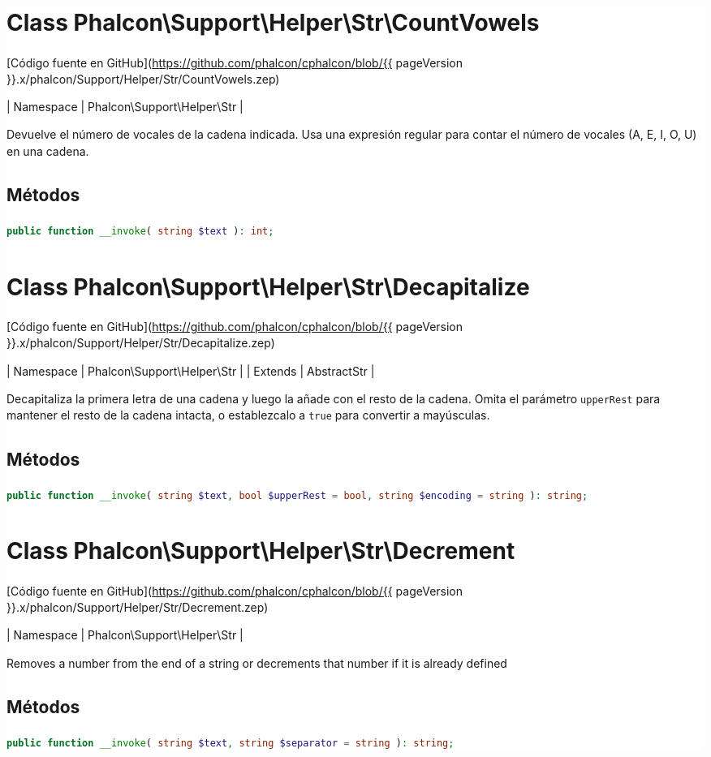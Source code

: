 

<h1 id="support-helper-str-countvowels">Class Phalcon\Support\Helper\Str\CountVowels</h1>

[Código fuente en GitHub](https://github.com/phalcon/cphalcon/blob/{{ pageVersion }}.x/phalcon/Support/Helper/Str/CountVowels.zep)

| Namespace  | Phalcon\Support\Helper\Str |

Devuelve el número de vocales de la cadena indicada. Usa una expresión regular para contar el número de vocales (A, E, I, O, U) en una cadena.


## Métodos

```php
public function __invoke( string $text ): int;
```





<h1 id="support-helper-str-decapitalize">Class Phalcon\Support\Helper\Str\Decapitalize</h1>

[Código fuente en GitHub](https://github.com/phalcon/cphalcon/blob/{{ pageVersion }}.x/phalcon/Support/Helper/Str/Decapitalize.zep)

| Namespace  | Phalcon\Support\Helper\Str | | Extends    | AbstractStr |

Decapitaliza la primera letra de una cadena y luego la añade con el resto de la cadena. Omita el parámetro `upperRest` para mantener el resto de la cadena intacta, o establezcalo a `true` para convertir a mayúsculas.


## Métodos

```php
public function __invoke( string $text, bool $upperRest = bool, string $encoding = string ): string;
```





<h1 id="support-helper-str-decrement">Class Phalcon\Support\Helper\Str\Decrement</h1>

[Código fuente en GitHub](https://github.com/phalcon/cphalcon/blob/{{ pageVersion }}.x/phalcon/Support/Helper/Str/Decrement.zep)

| Namespace  | Phalcon\Support\Helper\Str |

Removes a number from the end of a string or decrements that number if it is already defined


## Métodos

```php
public function __invoke( string $text, string $separator = string ): string;
```
